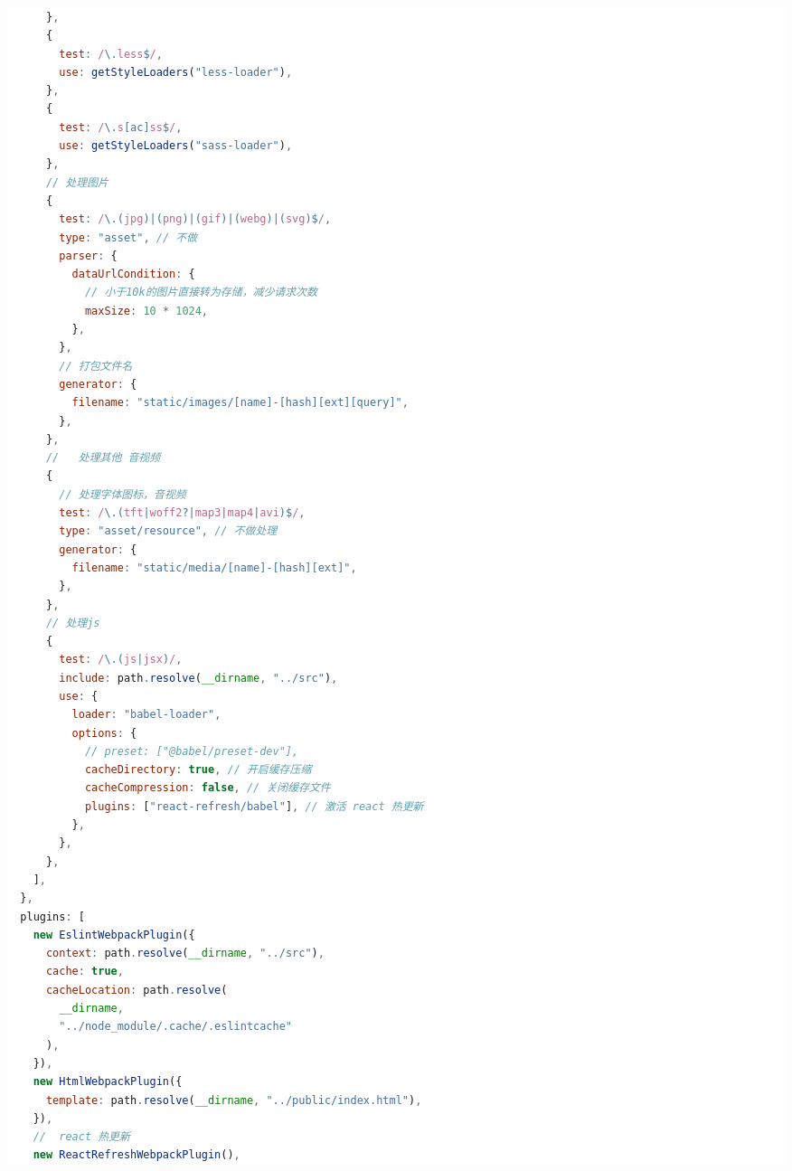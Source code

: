 ```js
      },
      {
        test: /\.less$/,
        use: getStyleLoaders("less-loader"),
      },
      {
        test: /\.s[ac]ss$/,
        use: getStyleLoaders("sass-loader"),
      },
      // 处理图片
      {
        test: /\.(jpg)|(png)|(gif)|(webg)|(svg)$/,
        type: "asset", // 不做
        parser: {
          dataUrlCondition: {
            // 小于10k的图片直接转为存储，减少请求次数
            maxSize: 10 * 1024,
          },
        },
        // 打包文件名
        generator: {
          filename: "static/images/[name]-[hash][ext][query]",
        },
      },
      //   处理其他 音视频
      {
        // 处理字体图标，音视频
        test: /\.(tft|woff2?|map3|map4|avi)$/,
        type: "asset/resource", // 不做处理
        generator: {
          filename: "static/media/[name]-[hash][ext]",
        },
      },
      // 处理js
      {
        test: /\.(js|jsx)/,
        include: path.resolve(__dirname, "../src"),
        use: {
          loader: "babel-loader",
          options: {
            // preset: ["@babel/preset-dev"],
            cacheDirectory: true, // 开启缓存压缩
            cacheCompression: false, // 关闭缓存文件
            plugins: ["react-refresh/babel"], // 激活 react 热更新
          },
        },
      },
    ],
  },
  plugins: [
    new EslintWebpackPlugin({
      context: path.resolve(__dirname, "../src"),
      cache: true,
      cacheLocation: path.resolve(
        __dirname,
        "../node_module/.cache/.eslintcache"
      ),
    }),
    new HtmlWebpackPlugin({
      template: path.resolve(__dirname, "../public/index.html"),
    }),
    //  react 热更新
    new ReactRefreshWebpackPlugin(),
```